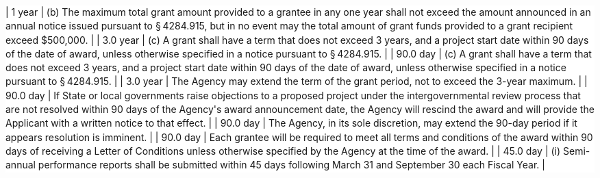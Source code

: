 | 1 year     | (b) The maximum total grant amount provided to a grantee in any one year shall not exceed the amount announced in an annual notice issued pursuant to &#167;&#8201;4284.915, but in no event may the total amount of grant funds provided to a grant recipient exceed $500,000.                                                                                                                                                                                                                                                                                                                                                                                                                                  |
| 3.0 year   | (c) A grant shall have a term that does not exceed 3 years, and a project start date within 90 days of the date of award, unless otherwise specified in a notice pursuant to &#167;&#8201;4284.915.                                                                                                                                                                                                                                                                                                                                                                                                                                                                                                              |
| 90.0 day   | (c) A grant shall have a term that does not exceed 3 years, and a project start date within 90 days of the date of award, unless otherwise specified in a notice pursuant to &#167;&#8201;4284.915.                                                                                                                                                                                                                                                                                                                                                                                                                                                                                                              |
| 3.0 year   | The Agency may extend the term of the grant period, not to exceed the 3-year maximum.                                                                                                                                                                                                                                                                                                                                                                                                                                                                                                                                                                                                                            |
| 90.0 day   | If State or local governments raise objections to a proposed project under the intergovernmental review process that are not resolved within 90 days of the Agency's award announcement date, the Agency will rescind the award and will provide the Applicant with a written notice to that effect.                                                                                                                                                                                                                                                                                                                                                                                                             |
| 90.0 day   | The Agency, in its sole discretion, may extend the 90-day period if it appears resolution is imminent.                                                                                                                                                                                                                                                                                                                                                                                                                                                                                                                                                                                                           |
| 90.0 day   | Each grantee will be required to meet all terms and conditions of the award within 90 days of receiving a Letter of Conditions unless otherwise specified by the Agency at the time of the award.                                                                                                                                                                                                                                                                                                                                                                                                                                                                                                                |
| 45.0 day   | (i) Semi-annual performance reports shall be submitted within 45 days following March 31 and September 30 each Fiscal Year.                                                                                                                                                                                                                                                                                                                                                                                                                                                                                                                                                                                      |